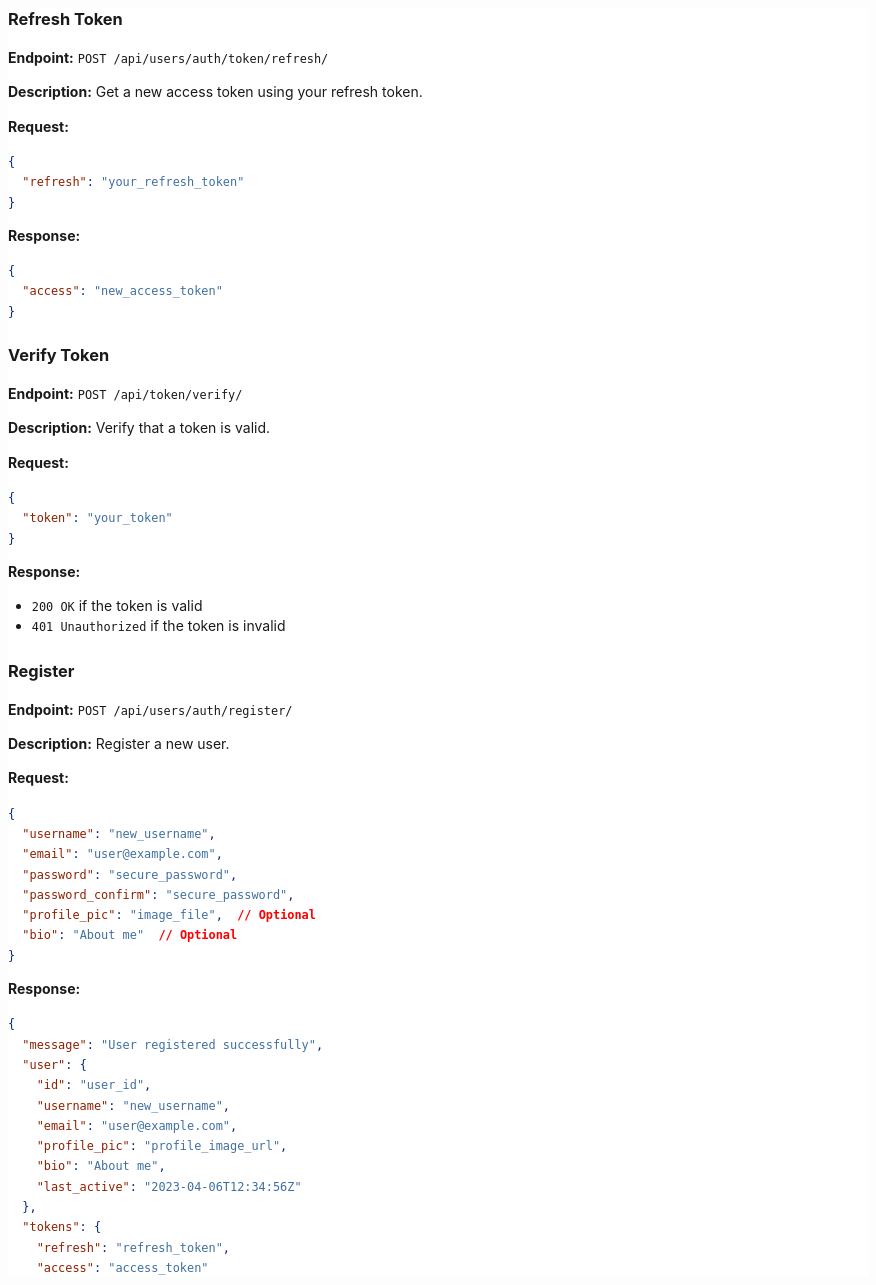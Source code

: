 ### Refresh Token

**Endpoint:** `POST /api/users/auth/token/refresh/`

**Description:** Get a new access token using your refresh token.

**Request:**
```json
{
  "refresh": "your_refresh_token"
}
```

**Response:**
```json
{
  "access": "new_access_token"
}
```

### Verify Token

**Endpoint:** `POST /api/token/verify/`

**Description:** Verify that a token is valid.

**Request:**
```json
{
  "token": "your_token"
}
```

**Response:**
- `200 OK` if the token is valid
- `401 Unauthorized` if the token is invalid

### Register

**Endpoint:** `POST /api/users/auth/register/`

**Description:** Register a new user.

**Request:**
```json
{
  "username": "new_username",
  "email": "user@example.com",
  "password": "secure_password",
  "password_confirm": "secure_password",
  "profile_pic": "image_file",  // Optional
  "bio": "About me"  // Optional
}
```

**Response:**
```json
{
  "message": "User registered successfully",
  "user": {
    "id": "user_id",
    "username": "new_username",
    "email": "user@example.com",
    "profile_pic": "profile_image_url",
    "bio": "About me",
    "last_active": "2023-04-06T12:34:56Z"
  },
  "tokens": {
    "refresh": "refresh_token",
    "access": "access_token"
```